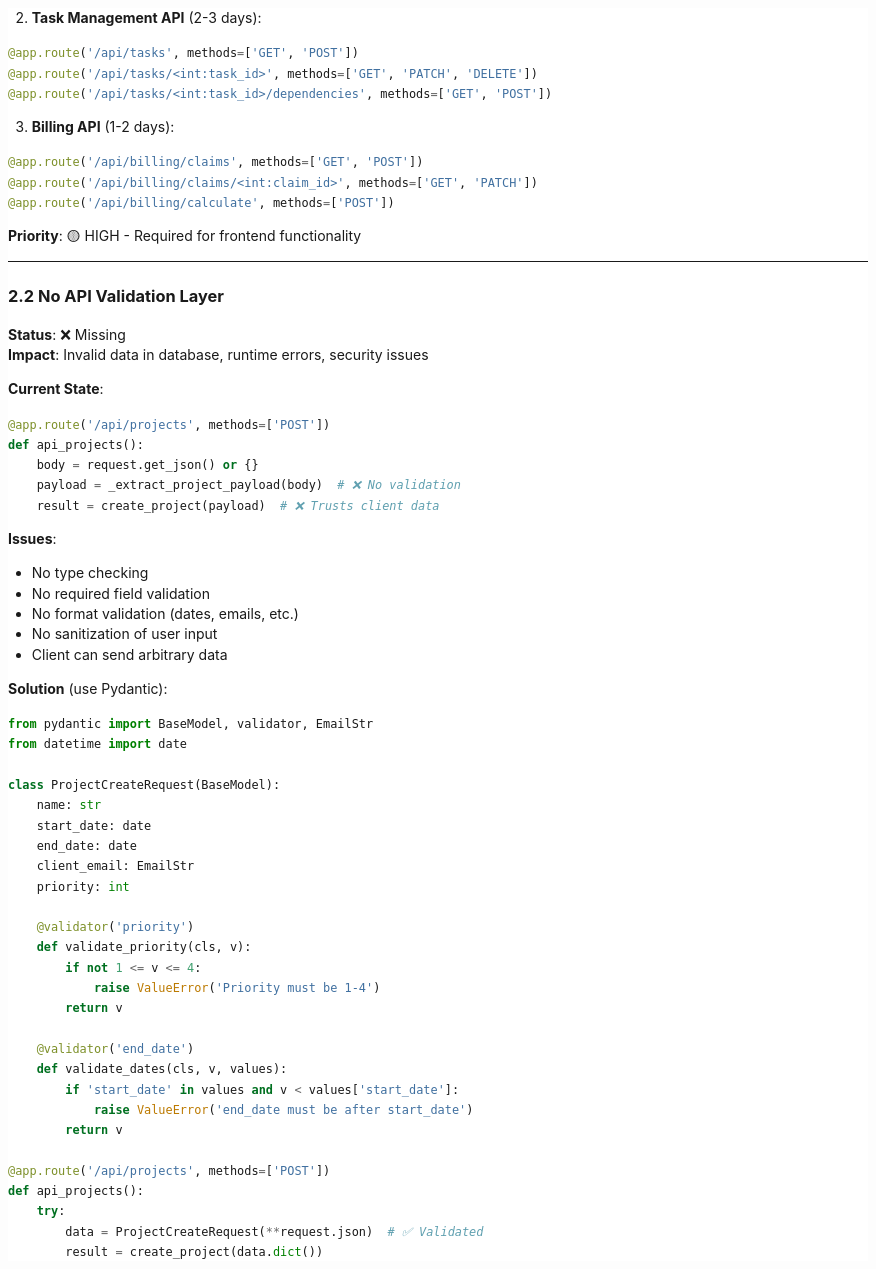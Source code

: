 2. **Task Management API** (2-3 days):
```python
@app.route('/api/tasks', methods=['GET', 'POST'])
@app.route('/api/tasks/<int:task_id>', methods=['GET', 'PATCH', 'DELETE'])
@app.route('/api/tasks/<int:task_id>/dependencies', methods=['GET', 'POST'])
```

3. **Billing API** (1-2 days):
```python
@app.route('/api/billing/claims', methods=['GET', 'POST'])
@app.route('/api/billing/claims/<int:claim_id>', methods=['GET', 'PATCH'])
@app.route('/api/billing/calculate', methods=['POST'])
```

**Priority**: 🟡 HIGH - Required for frontend functionality

---

### 2.2 No API Validation Layer
**Status**: ❌ Missing  
**Impact**: Invalid data in database, runtime errors, security issues

**Current State**:
```python
@app.route('/api/projects', methods=['POST'])
def api_projects():
    body = request.get_json() or {}
    payload = _extract_project_payload(body)  # ❌ No validation
    result = create_project(payload)  # ❌ Trusts client data
```

**Issues**:
- No type checking
- No required field validation
- No format validation (dates, emails, etc.)
- No sanitization of user input
- Client can send arbitrary data

**Solution** (use Pydantic):
```python
from pydantic import BaseModel, validator, EmailStr
from datetime import date

class ProjectCreateRequest(BaseModel):
    name: str
    start_date: date
    end_date: date
    client_email: EmailStr
    priority: int
    
    @validator('priority')
    def validate_priority(cls, v):
        if not 1 <= v <= 4:
            raise ValueError('Priority must be 1-4')
        return v
    
    @validator('end_date')
    def validate_dates(cls, v, values):
        if 'start_date' in values and v < values['start_date']:
            raise ValueError('end_date must be after start_date')
        return v

@app.route('/api/projects', methods=['POST'])
def api_projects():
    try:
        data = ProjectCreateRequest(**request.json)  # ✅ Validated
        result = create_project(data.dict())
```